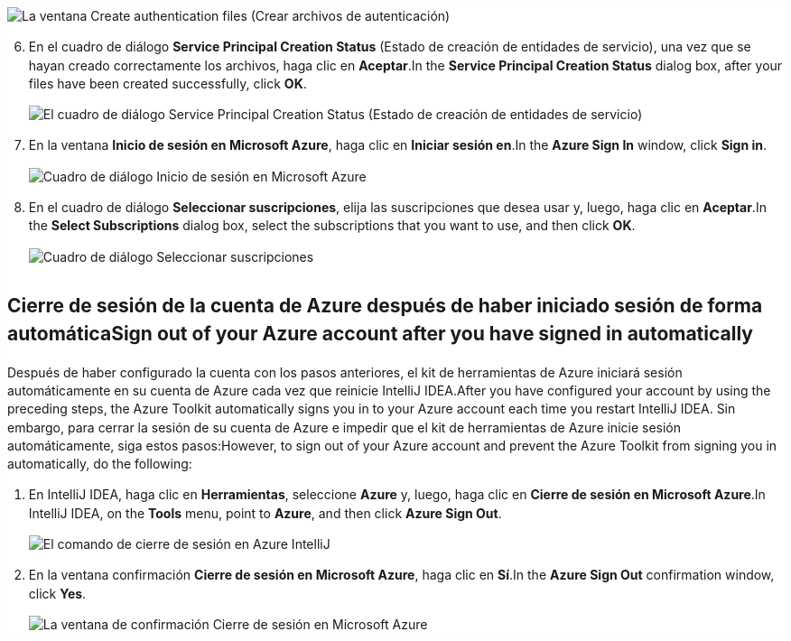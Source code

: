    ![La ventana Create authentication files (Crear archivos de autenticación)][A04]

6. <span data-ttu-id="18590-138">En el cuadro de diálogo **Service Principal Creation Status** (Estado de creación de entidades de servicio), una vez que se hayan creado correctamente los archivos, haga clic en **Aceptar**.</span><span class="sxs-lookup"><span data-stu-id="18590-138">In the **Service Principal Creation Status** dialog box, after your files have been created successfully, click **OK**.</span></span>

   ![El cuadro de diálogo Service Principal Creation Status (Estado de creación de entidades de servicio)][A05]

7. <span data-ttu-id="18590-140">En la ventana **Inicio de sesión en Microsoft Azure**, haga clic en **Iniciar sesión en**.</span><span class="sxs-lookup"><span data-stu-id="18590-140">In the **Azure Sign In** window, click **Sign in**.</span></span>

   ![Cuadro de diálogo Inicio de sesión en Microsoft Azure][A06]

8. <span data-ttu-id="18590-142">En el cuadro de diálogo **Seleccionar suscripciones**, elija las suscripciones que desea usar y, luego, haga clic en **Aceptar**.</span><span class="sxs-lookup"><span data-stu-id="18590-142">In the **Select Subscriptions** dialog box, select the subscriptions that you want to use, and then click **OK**.</span></span>

   ![Cuadro de diálogo Seleccionar suscripciones][A07]

## <a name="sign-out-of-your-azure-account-after-you-have-signed-in-automatically"></a><span data-ttu-id="18590-144">Cierre de sesión de la cuenta de Azure después de haber iniciado sesión de forma automática</span><span class="sxs-lookup"><span data-stu-id="18590-144">Sign out of your Azure account after you have signed in automatically</span></span>

<span data-ttu-id="18590-145">Después de haber configurado la cuenta con los pasos anteriores, el kit de herramientas de Azure iniciará sesión automáticamente en su cuenta de Azure cada vez que reinicie IntelliJ IDEA.</span><span class="sxs-lookup"><span data-stu-id="18590-145">After you have configured your account by using the preceding steps, the Azure Toolkit automatically signs you in to your Azure account each time you restart IntelliJ IDEA.</span></span> <span data-ttu-id="18590-146">Sin embargo, para cerrar la sesión de su cuenta de Azure e impedir que el kit de herramientas de Azure inicie sesión automáticamente, siga estos pasos:</span><span class="sxs-lookup"><span data-stu-id="18590-146">However, to sign out of your Azure account and prevent the Azure Toolkit from signing you in automatically, do the following:</span></span>

1. <span data-ttu-id="18590-147">En IntelliJ IDEA, haga clic en **Herramientas**, seleccione **Azure** y, luego, haga clic en **Cierre de sesión en Microsoft Azure**.</span><span class="sxs-lookup"><span data-stu-id="18590-147">In IntelliJ IDEA, on the **Tools** menu, point to **Azure**, and then click **Azure Sign Out**.</span></span>

   ![El comando de cierre de sesión en Azure IntelliJ][L01]

2. <span data-ttu-id="18590-149">En la ventana confirmación **Cierre de sesión en Microsoft Azure**, haga clic en **Sí**.</span><span class="sxs-lookup"><span data-stu-id="18590-149">In the **Azure Sign Out** confirmation window, click **Yes**.</span></span>

   ![La ventana de confirmación Cierre de sesión en Microsoft Azure][L03]


[Sign-in instructions for the Azure Toolkit for IntelliJ]: ./azure-toolkit-for-intellij-sign-in-instructions.md
[I01]: ./media/azure-toolkit-for-intellij-sign-in-instructions/I01.png
[I02]: ./media/azure-toolkit-for-intellij-sign-in-instructions/I02.png
[I03]: ./media/azure-toolkit-for-intellij-sign-in-instructions/I03.png
[I04]: ./media/azure-toolkit-for-intellij-sign-in-instructions/I04.png
[A01]: ./media/azure-toolkit-for-intellij-sign-in-instructions/A01.png
[A02]: ./media/azure-toolkit-for-intellij-sign-in-instructions/A02.png
[A03]: ./media/azure-toolkit-for-intellij-sign-in-instructions/A03.png
[A04]: ./media/azure-toolkit-for-intellij-sign-in-instructions/A04.png
[A05]: ./media/azure-toolkit-for-intellij-sign-in-instructions/A05.png
[A06]: ./media/azure-toolkit-for-intellij-sign-in-instructions/A06.png
[A07]: ./media/azure-toolkit-for-intellij-sign-in-instructions/A07.png
[A08]: ./media/azure-toolkit-for-intellij-sign-in-instructions/A08.png
[L01]: ./media/azure-toolkit-for-intellij-sign-in-instructions/L01.png
[L02]: ./media/azure-toolkit-for-intellij-sign-in-instructions/L02.png
[L03]: ./media/azure-toolkit-for-intellij-sign-in-instructions/L03.png